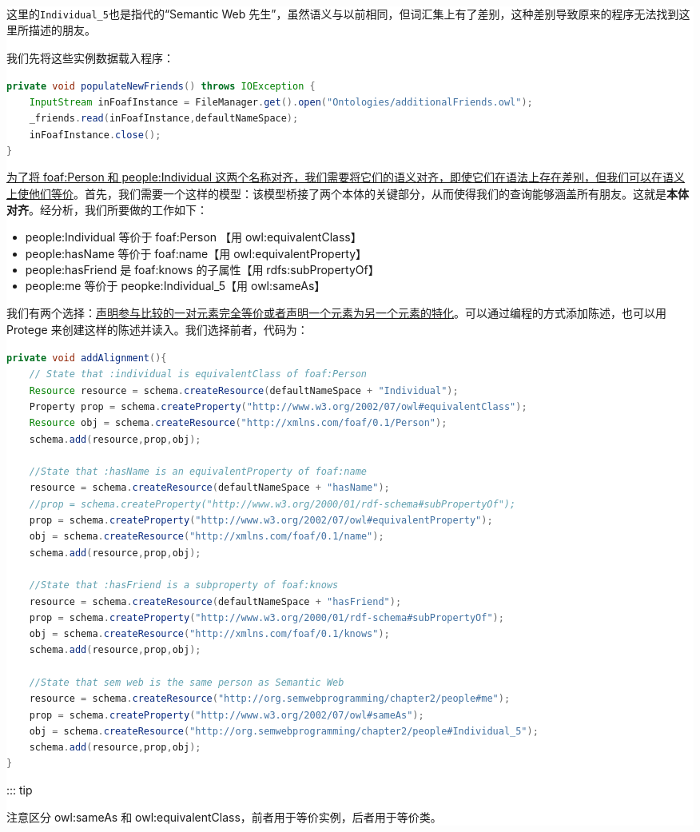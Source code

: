 这里的`Individual_5`也是指代的“Semantic Web 先生”，虽然语义与以前相同，但词汇集上有了差别，这种差别导致原来的程序无法找到这里所描述的朋友。

我们先将这些实例数据载入程序：

```java
private void populateNewFriends() throws IOException {		
	InputStream inFoafInstance = FileManager.get().open("Ontologies/additionalFriends.owl");
	_friends.read(inFoafInstance,defaultNameSpace);
	inFoafInstance.close();
} 
```



<u>为了将 foaf:Person 和 people:Individual 这两个名称对齐，我们需要将它们的语义对齐，即使它们在语法上存在差别，但我们可以在语义上使他们等价</u>。首先，我们需要一个这样的模型：该模型桥接了两个本体的关键部分，从而使得我们的查询能够涵盖所有朋友。这就是**本体对齐**。经分析，我们所要做的工作如下：

+ people:Individual 等价于 foaf:Person  【用 owl:equivalentClass】
+ people:hasName 等价于 foaf:name【用 owl:equivalentProperty】
+ people:hasFriend 是 foaf:knows 的子属性【用 rdfs:subPropertyOf】
+ people:me 等价于 peopke:Individual_5【用 owl:sameAs】

我们有两个选择：<u>声明参与比较的一对元素完全等价或者声明一个元素为另一个元素的特化</u>。可以通过编程的方式添加陈述，也可以用 Protege 来创建这样的陈述并读入。我们选择前者，代码为：

```java {4,11,17,23}
private void addAlignment(){
	// State that :individual is equivalentClass of foaf:Person
	Resource resource = schema.createResource(defaultNameSpace + "Individual");
	Property prop = schema.createProperty("http://www.w3.org/2002/07/owl#equivalentClass");
	Resource obj = schema.createResource("http://xmlns.com/foaf/0.1/Person");
	schema.add(resource,prop,obj);
		
	//State that :hasName is an equivalentProperty of foaf:name
	resource = schema.createResource(defaultNameSpace + "hasName");
	//prop = schema.createProperty("http://www.w3.org/2000/01/rdf-schema#subPropertyOf");
	prop = schema.createProperty("http://www.w3.org/2002/07/owl#equivalentProperty");
	obj = schema.createResource("http://xmlns.com/foaf/0.1/name");
	schema.add(resource,prop,obj);
	
	//State that :hasFriend is a subproperty of foaf:knows
	resource = schema.createResource(defaultNameSpace + "hasFriend");
	prop = schema.createProperty("http://www.w3.org/2000/01/rdf-schema#subPropertyOf");
	obj = schema.createResource("http://xmlns.com/foaf/0.1/knows");
	schema.add(resource,prop,obj);
	
	//State that sem web is the same person as Semantic Web
	resource = schema.createResource("http://org.semwebprogramming/chapter2/people#me");
	prop = schema.createProperty("http://www.w3.org/2002/07/owl#sameAs");
	obj = schema.createResource("http://org.semwebprogramming/chapter2/people#Individual_5");
	schema.add(resource,prop,obj);
}
```

::: tip

注意区分 owl:sameAs 和 owl:equivalentClass，前者用于等价实例，后者用于等价类。
